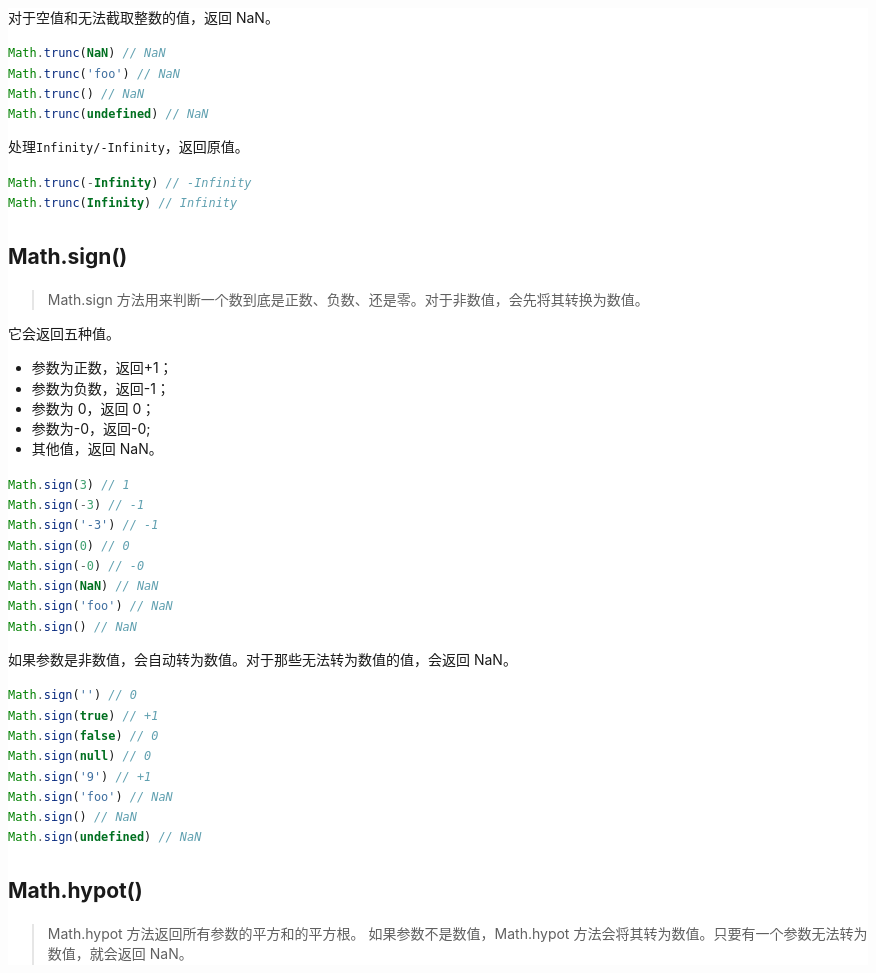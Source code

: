 对于空值和无法截取整数的值，返回 NaN。

```javascript
Math.trunc(NaN) // NaN
Math.trunc('foo') // NaN
Math.trunc() // NaN
Math.trunc(undefined) // NaN
```

处理`Infinity/-Infinity`，返回原值。

```javascript
Math.trunc(-Infinity) // -Infinity
Math.trunc(Infinity) // Infinity
```

## Math.sign()

> Math.sign 方法用来判断一个数到底是正数、负数、还是零。对于非数值，会先将其转换为数值。

它会返回五种值。

- 参数为正数，返回+1；
- 参数为负数，返回-1；
- 参数为 0，返回 0；
- 参数为-0，返回-0;
- 其他值，返回 NaN。

```javascript
Math.sign(3) // 1
Math.sign(-3) // -1
Math.sign('-3') // -1
Math.sign(0) // 0
Math.sign(-0) // -0
Math.sign(NaN) // NaN
Math.sign('foo') // NaN
Math.sign() // NaN
```

如果参数是非数值，会自动转为数值。对于那些无法转为数值的值，会返回 NaN。

```javascript
Math.sign('') // 0
Math.sign(true) // +1
Math.sign(false) // 0
Math.sign(null) // 0
Math.sign('9') // +1
Math.sign('foo') // NaN
Math.sign() // NaN
Math.sign(undefined) // NaN
```

## Math.hypot()

> Math.hypot 方法返回所有参数的平方和的平方根。
> 如果参数不是数值，Math.hypot 方法会将其转为数值。只要有一个参数无法转为数值，就会返回 NaN。
